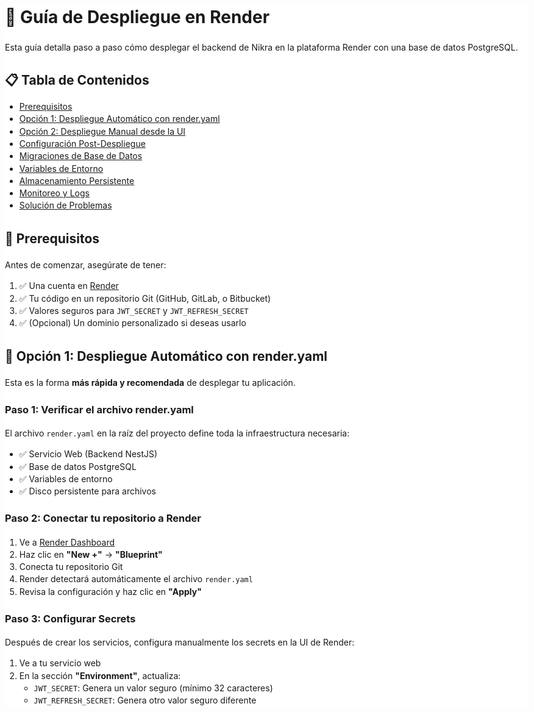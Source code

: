 # 🚀 Guía de Despliegue en Render

Esta guía detalla paso a paso cómo desplegar el backend de Nikra en la plataforma Render con una base de datos PostgreSQL.

## 📋 Tabla de Contenidos

- [Prerequisitos](#prerequisitos)
- [Opción 1: Despliegue Automático con render.yaml](#opción-1-despliegue-automático-con-renderyaml)
- [Opción 2: Despliegue Manual desde la UI](#opción-2-despliegue-manual-desde-la-ui)
- [Configuración Post-Despliegue](#configuración-post-despliegue)
- [Migraciones de Base de Datos](#migraciones-de-base-de-datos)
- [Variables de Entorno](#variables-de-entorno)
- [Almacenamiento Persistente](#almacenamiento-persistente)
- [Monitoreo y Logs](#monitoreo-y-logs)
- [Solución de Problemas](#solución-de-problemas)

## 🔑 Prerequisitos

Antes de comenzar, asegúrate de tener:

1. ✅ Una cuenta en [Render](https://render.com)
2. ✅ Tu código en un repositorio Git (GitHub, GitLab, o Bitbucket)
3. ✅ Valores seguros para `JWT_SECRET` y `JWT_REFRESH_SECRET`
4. ✅ (Opcional) Un dominio personalizado si deseas usarlo

## 🎯 Opción 1: Despliegue Automático con render.yaml

Esta es la forma **más rápida y recomendada** de desplegar tu aplicación.

### Paso 1: Verificar el archivo render.yaml

El archivo `render.yaml` en la raíz del proyecto define toda la infraestructura necesaria:
- ✅ Servicio Web (Backend NestJS)
- ✅ Base de datos PostgreSQL
- ✅ Variables de entorno
- ✅ Disco persistente para archivos

### Paso 2: Conectar tu repositorio a Render

1. Ve a [Render Dashboard](https://dashboard.render.com)
2. Haz clic en **"New +"** → **"Blueprint"**
3. Conecta tu repositorio Git
4. Render detectará automáticamente el archivo `render.yaml`
5. Revisa la configuración y haz clic en **"Apply"**

### Paso 3: Configurar Secrets

Después de crear los servicios, configura manualmente los secrets en la UI de Render:

1. Ve a tu servicio web
2. En la sección **"Environment"**, actualiza:
   - `JWT_SECRET`: Genera un valor seguro (mínimo 32 caracteres)
   - `JWT_REFRESH_SECRET`: Genera otro valor seguro diferente
